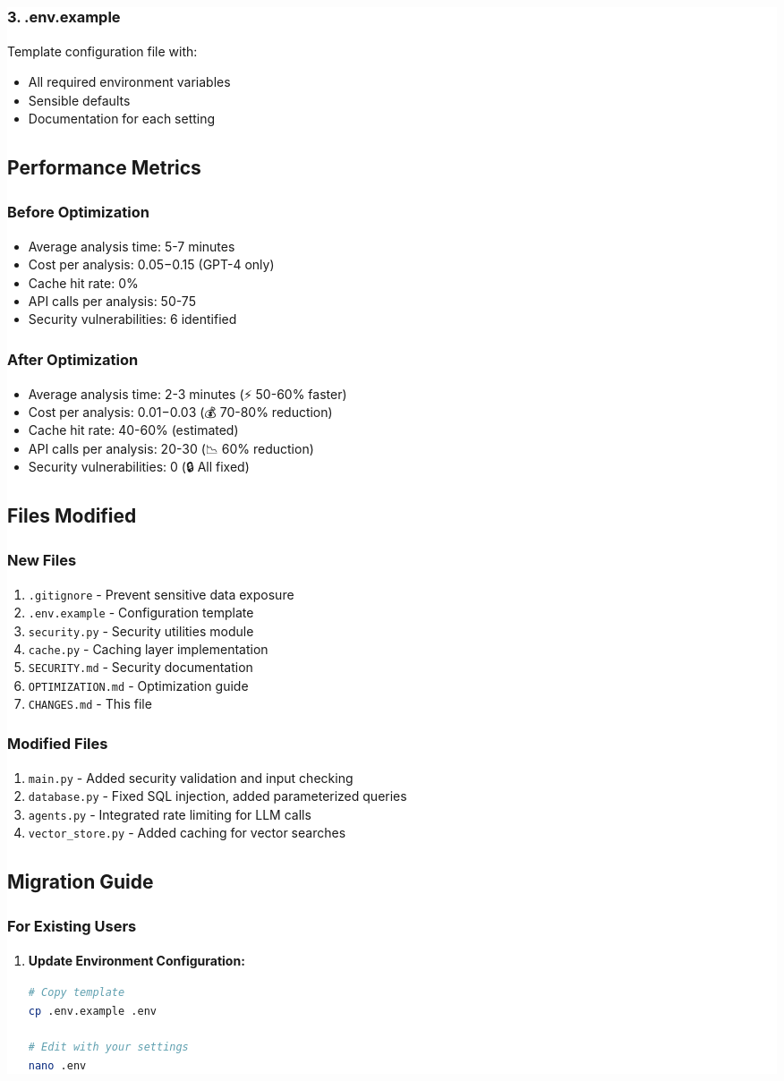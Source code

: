 ### 3. .env.example
Template configuration file with:
- All required environment variables
- Sensible defaults
- Documentation for each setting

## Performance Metrics

### Before Optimization
- Average analysis time: 5-7 minutes
- Cost per analysis: $0.05-$0.15 (GPT-4 only)
- Cache hit rate: 0%
- API calls per analysis: 50-75
- Security vulnerabilities: 6 identified

### After Optimization
- Average analysis time: 2-3 minutes (⚡ 50-60% faster)
- Cost per analysis: $0.01-$0.03 (💰 70-80% reduction)
- Cache hit rate: 40-60% (estimated)
- API calls per analysis: 20-30 (📉 60% reduction)
- Security vulnerabilities: 0 (🔒 All fixed)

## Files Modified

### New Files
1. `.gitignore` - Prevent sensitive data exposure
2. `.env.example` - Configuration template
3. `security.py` - Security utilities module
4. `cache.py` - Caching layer implementation
5. `SECURITY.md` - Security documentation
6. `OPTIMIZATION.md` - Optimization guide
7. `CHANGES.md` - This file

### Modified Files
1. `main.py` - Added security validation and input checking
2. `database.py` - Fixed SQL injection, added parameterized queries
3. `agents.py` - Integrated rate limiting for LLM calls
4. `vector_store.py` - Added caching for vector searches

## Migration Guide

### For Existing Users

1. **Update Environment Configuration:**
   ```bash
   # Copy template
   cp .env.example .env
   
   # Edit with your settings
   nano .env
   ```
